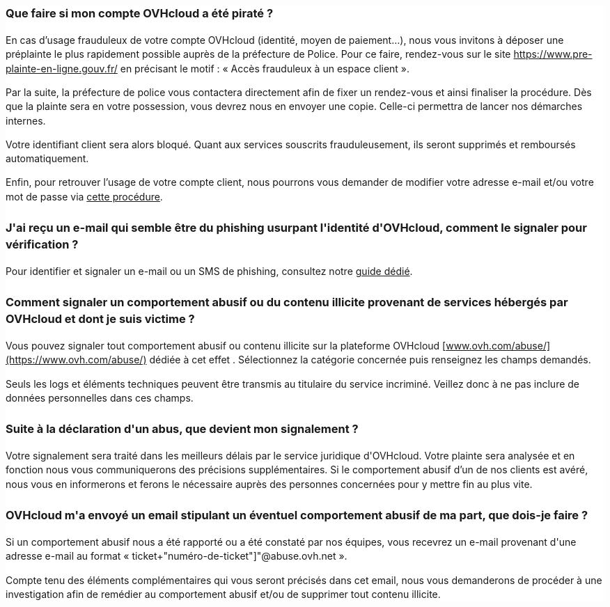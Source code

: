### Que faire si mon compte OVHcloud a été piraté ?

En cas d’usage frauduleux de votre compte OVHcloud (identité, moyen de paiement…), nous vous invitons à déposer une préplainte le plus rapidement possible auprès de la préfecture de Police. Pour ce faire, rendez-vous sur le site <https://www.pre-plainte-en-ligne.gouv.fr/> en précisant le motif : « Accès frauduleux à un espace client ».

Par la suite, la préfecture de police vous contactera directement afin de fixer un rendez-vous et ainsi finaliser la procédure. Dès que la plainte sera en votre possession, vous devrez nous en envoyer une copie. Celle-ci permettra de lancer nos démarches internes.

Votre identifiant client sera alors bloqué. Quant aux services souscrits frauduleusement, ils seront supprimés et remboursés automatiquement.

Enfin, pour retrouver l’usage de votre compte client, nous pourrons vous demander de modifier votre adresse e-mail et/ou votre mot de passe via [cette procédure](https://www.ovh.com/fr/cgi-bin/fr/procedure/procedureChangeEmail.cgi). 

### J'ai reçu un e-mail qui semble être du phishing usurpant l'identité d'OVHcloud, comment le signaler pour vérification ?

Pour identifier et signaler un e-mail ou un SMS de phishing, consultez notre [guide dédié](/pages/account_and_service_management/account_information/phishing_care).

### Comment signaler un comportement abusif ou du contenu illicite provenant de services hébergés par OVHcloud et dont je suis victime ?

Vous pouvez signaler tout comportement abusif ou contenu illicite sur la plateforme OVHcloud [www.ovh.com/abuse/](https://www.ovh.com/abuse/) dédiée à cet effet . Sélectionnez la catégorie concernée puis renseignez les champs demandés.

Seuls les logs et éléments techniques peuvent être transmis au titulaire du service incriminé. Veillez donc à ne pas inclure de données personnelles dans ces champs.

### Suite à la déclaration d'un abus, que devient mon signalement ?

Votre signalement sera traité dans les meilleurs délais par le service juridique d'OVHcloud. Votre plainte sera analysée et en fonction nous vous communiquerons des précisions supplémentaires. Si le comportement abusif d’un de nos clients est avéré, nous vous en informerons et ferons le nécessaire auprès des personnes concernées pour y mettre fin au plus vite.

### OVHcloud m'a envoyé un email stipulant un éventuel comportement abusif de ma part, que dois-je faire ?

Si un comportement abusif nous a été rapporté ou a été constaté par nos équipes, vous recevrez un e-mail provenant d'une adresse e-mail au format « ticket+"numéro-de-ticket"]"@abuse.ovh.net ».

Compte tenu des éléments complémentaires qui vous seront précisés dans cet email, nous vous demanderons de procéder à une investigation afin de remédier au comportement abusif et/ou de supprimer tout contenu illicite.
